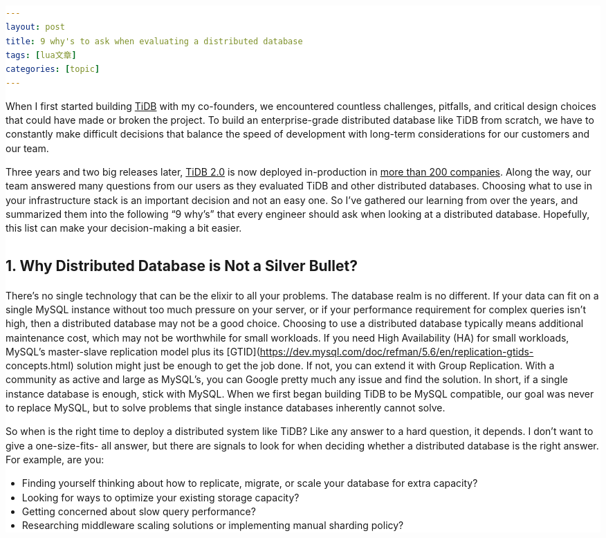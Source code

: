 ```yaml
---
layout: post
title: 9 why's to ask when evaluating a distributed database 
tags: [lua文章]
categories: [topic]
---
```

When I first started building [TiDB](http://bit.ly/tidb_repo_publication) with
my co-founders, we encountered countless challenges, pitfalls, and critical
design choices that could have made or broken the project. To build an
enterprise-grade distributed database like TiDB from scratch, we have to
constantly make difficult decisions that balance the speed of development with
long-term considerations for our customers and our team.

Three years and two big releases later, [TiDB 2.0](http://bit.ly/tidb_2_0) is
now deployed in-production in [more than 200
companies](http://bit.ly/adopters_list). Along the way, our team answered many
questions from our users as they evaluated TiDB and other distributed
databases. Choosing what to use in your infrastructure stack is an important
decision and not an easy one. So I’ve gathered our learning from over the
years, and summarized them into the following “9 why’s” that every engineer
should ask when looking at a distributed database. Hopefully, this list can
make your decision-making a bit easier.

## 1\. Why Distributed Database is Not a Silver Bullet?

There’s no single technology that can be the elixir to all your problems. The
database realm is no different. If your data can fit on a single MySQL
instance without too much pressure on your server, or if your performance
requirement for complex queries isn’t high, then a distributed database may
not be a good choice. Choosing to use a distributed database typically means
additional maintenance cost, which may not be worthwhile for small workloads.
If you need High Availability (HA) for small workloads, MySQL’s master-slave
replication model plus its
[GTID](https://dev.mysql.com/doc/refman/5.6/en/replication-gtids-
concepts.html) solution might just be enough to get the job done. If not, you
can extend it with Group Replication. With a community as active and large as
MySQL’s, you can Google pretty much any issue and find the solution. In short,
if a single instance database is enough, stick with MySQL. When we first began
building TiDB to be MySQL compatible, our goal was never to replace MySQL, but
to solve problems that single instance databases inherently cannot solve.

So when is the right time to deploy a distributed system like TiDB? Like any
answer to a hard question, it depends. I don’t want to give a one-size-fits-
all answer, but there are signals to look for when deciding whether a
distributed database is the right answer. For example, are you:

  * Finding yourself thinking about how to replicate, migrate, or scale your database for extra capacity?
  * Looking for ways to optimize your existing storage capacity?
  * Getting concerned about slow query performance?
  * Researching middleware scaling solutions or implementing manual sharding policy?
